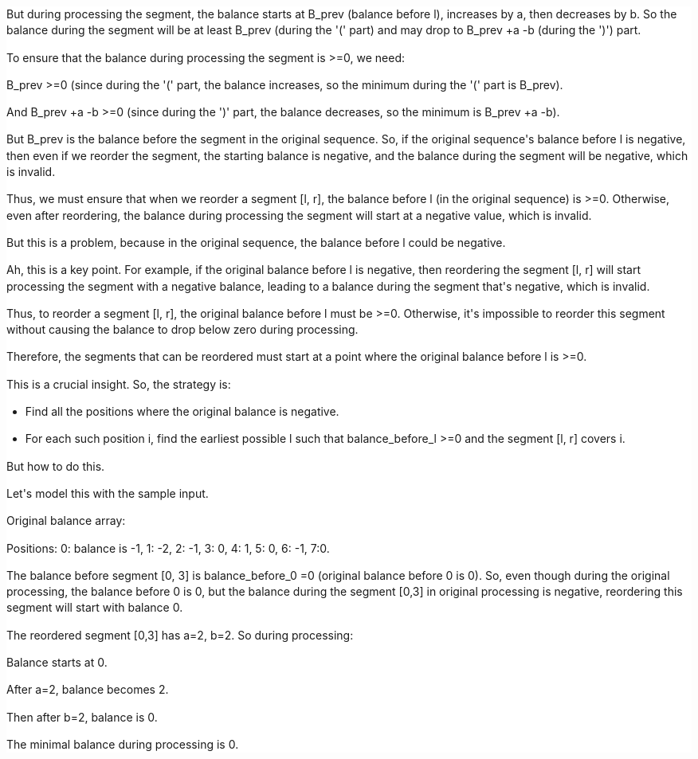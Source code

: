 But during processing the segment, the balance starts at B_prev (balance before l), increases by a, then decreases by b. So the balance during the segment will be at least B_prev (during the '(' part) and may drop to B_prev +a -b (during the ')') part.

To ensure that the balance during processing the segment is >=0, we need:

B_prev >=0 (since during the '(' part, the balance increases, so the minimum during the '(' part is B_prev).

And B_prev +a -b >=0 (since during the ')' part, the balance decreases, so the minimum is B_prev +a -b).

But B_prev is the balance before the segment in the original sequence. So, if the original sequence's balance before l is negative, then even if we reorder the segment, the starting balance is negative, and the balance during the segment will be negative, which is invalid.

Thus, we must ensure that when we reorder a segment [l, r], the balance before l (in the original sequence) is >=0. Otherwise, even after reordering, the balance during processing the segment will start at a negative value, which is invalid.

But this is a problem, because in the original sequence, the balance before l could be negative.

Ah, this is a key point. For example, if the original balance before l is negative, then reordering the segment [l, r] will start processing the segment with a negative balance, leading to a balance during the segment that's negative, which is invalid.

Thus, to reorder a segment [l, r], the original balance before l must be >=0. Otherwise, it's impossible to reorder this segment without causing the balance to drop below zero during processing.

Therefore, the segments that can be reordered must start at a point where the original balance before l is >=0.

This is a crucial insight. So, the strategy is:

- Find all the positions where the original balance is negative.

- For each such position i, find the earliest possible l such that balance_before_l >=0 and the segment [l, r] covers i.

But how to do this.

Let's model this with the sample input.

Original balance array:

Positions: 0: balance is -1, 1: -2, 2: -1, 3: 0, 4: 1, 5: 0, 6: -1, 7:0.

The balance before segment [0, 3] is balance_before_0 =0 (original balance before 0 is 0). So, even though during the original processing, the balance before 0 is 0, but the balance during the segment [0,3] in original processing is negative, reordering this segment will start with balance 0.

The reordered segment [0,3] has a=2, b=2. So during processing:

Balance starts at 0.

After a=2, balance becomes 2.

Then after b=2, balance is 0.

The minimal balance during processing is 0.
